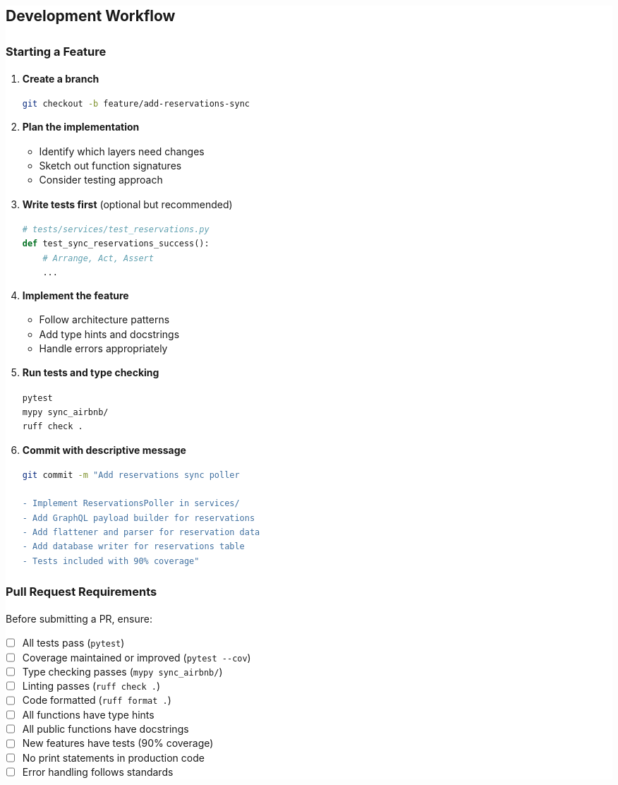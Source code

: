 
## Development Workflow

### Starting a Feature

1. **Create a branch**
   ```bash
   git checkout -b feature/add-reservations-sync
   ```

2. **Plan the implementation**
   - Identify which layers need changes
   - Sketch out function signatures
   - Consider testing approach

3. **Write tests first** (optional but recommended)
   ```python
   # tests/services/test_reservations.py
   def test_sync_reservations_success():
       # Arrange, Act, Assert
       ...
   ```

4. **Implement the feature**
   - Follow architecture patterns
   - Add type hints and docstrings
   - Handle errors appropriately

5. **Run tests and type checking**
   ```bash
   pytest
   mypy sync_airbnb/
   ruff check .
   ```

6. **Commit with descriptive message**
   ```bash
   git commit -m "Add reservations sync poller

   - Implement ReservationsPoller in services/
   - Add GraphQL payload builder for reservations
   - Add flattener and parser for reservation data
   - Add database writer for reservations table
   - Tests included with 90% coverage"
   ```

### Pull Request Requirements

Before submitting a PR, ensure:

- [ ] All tests pass (`pytest`)
- [ ] Coverage maintained or improved (`pytest --cov`)
- [ ] Type checking passes (`mypy sync_airbnb/`)
- [ ] Linting passes (`ruff check .`)
- [ ] Code formatted (`ruff format .`)
- [ ] All functions have type hints
- [ ] All public functions have docstrings
- [ ] New features have tests (90% coverage)
- [ ] No print statements in production code
- [ ] Error handling follows standards
